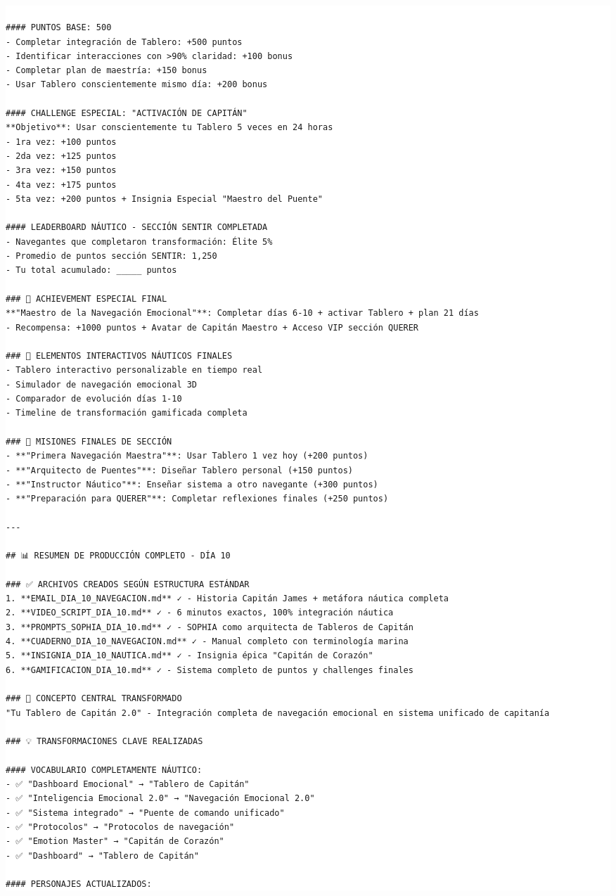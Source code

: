 ```

#### PUNTOS BASE: 500
- Completar integración de Tablero: +500 puntos
- Identificar interacciones con >90% claridad: +100 bonus
- Completar plan de maestría: +150 bonus
- Usar Tablero conscientemente mismo día: +200 bonus

#### CHALLENGE ESPECIAL: "ACTIVACIÓN DE CAPITÁN"
**Objetivo**: Usar conscientemente tu Tablero 5 veces en 24 horas
- 1ra vez: +100 puntos
- 2da vez: +125 puntos  
- 3ra vez: +150 puntos
- 4ta vez: +175 puntos
- 5ta vez: +200 puntos + Insignia Especial "Maestro del Puente"

#### LEADERBOARD NÁUTICO - SECCIÓN SENTIR COMPLETADA
- Navegantes que completaron transformación: Élite 5%
- Promedio de puntos sección SENTIR: 1,250
- Tu total acumulado: _____ puntos

### 🏅 ACHIEVEMENT ESPECIAL FINAL
**"Maestro de la Navegación Emocional"**: Completar días 6-10 + activar Tablero + plan 21 días
- Recompensa: +1000 puntos + Avatar de Capitán Maestro + Acceso VIP sección QUERER

### 🎪 ELEMENTOS INTERACTIVOS NÁUTICOS FINALES
- Tablero interactivo personalizable en tiempo real
- Simulador de navegación emocional 3D
- Comparador de evolución días 1-10
- Timeline de transformación gamificada completa

### 🌊 MISIONES FINALES DE SECCIÓN
- **"Primera Navegación Maestra"**: Usar Tablero 1 vez hoy (+200 puntos)
- **"Arquitecto de Puentes"**: Diseñar Tablero personal (+150 puntos)
- **"Instructor Náutico"**: Enseñar sistema a otro navegante (+300 puntos)
- **"Preparación para QUERER"**: Completar reflexiones finales (+250 puntos)

---

## 📊 RESUMEN DE PRODUCCIÓN COMPLETO - DÍA 10

### ✅ ARCHIVOS CREADOS SEGÚN ESTRUCTURA ESTÁNDAR
1. **EMAIL_DIA_10_NAVEGACION.md** ✓ - Historia Capitán James + metáfora náutica completa
2. **VIDEO_SCRIPT_DIA_10.md** ✓ - 6 minutos exactos, 100% integración náutica  
3. **PROMPTS_SOPHIA_DIA_10.md** ✓ - SOPHIA como arquitecta de Tableros de Capitán
4. **CUADERNO_DIA_10_NAVEGACION.md** ✓ - Manual completo con terminología marina
5. **INSIGNIA_DIA_10_NAUTICA.md** ✓ - Insignia épica "Capitán de Corazón"
6. **GAMIFICACION_DIA_10.md** ✓ - Sistema completo de puntos y challenges finales

### 🧭 CONCEPTO CENTRAL TRANSFORMADO
"Tu Tablero de Capitán 2.0" - Integración completa de navegación emocional en sistema unificado de capitanía

### 💡 TRANSFORMACIONES CLAVE REALIZADAS

#### VOCABULARIO COMPLETAMENTE NÁUTICO:
- ✅ "Dashboard Emocional" → "Tablero de Capitán"
- ✅ "Inteligencia Emocional 2.0" → "Navegación Emocional 2.0"
- ✅ "Sistema integrado" → "Puente de comando unificado"
- ✅ "Protocolos" → "Protocolos de navegación"
- ✅ "Emotion Master" → "Capitán de Corazón"
- ✅ "Dashboard" → "Tablero de Capitán"

#### PERSONAJES ACTUALIZADOS:
```
